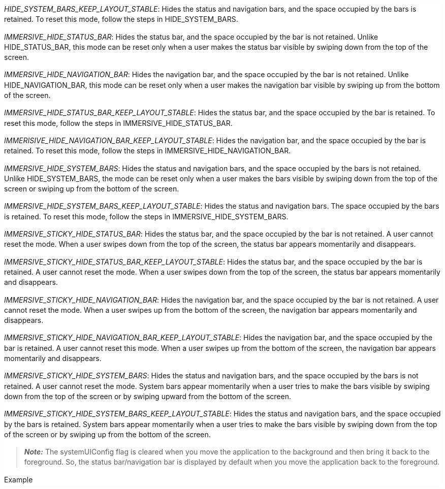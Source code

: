 _HIDE\_SYSTEM\_BARS\_KEEP\_LAYOUT\_STABLE_: Hides the status and navigation bars, and the space occupied by the bars is retained. To reset this mode, follow the steps in HIDE\_SYSTEM\_BARS.

_IMMERSIVE\_HIDE\_STATUS\_BAR_: Hides the status bar, and the space occupied by the bar is not retained. Unlike HIDE\_STATUS\_BAR, this mode can be reset only when a user makes the status bar visible by swiping down from the top of the screen.

_IMMERSIVE\_HIDE\_NAVIGATION\_BAR_: Hides the navigation bar, and the space occupied by the bar is not retained. Unlike HIDE\_NAVIGATION\_BAR, this mode can be reset only when a user makes the navigation bar visible by swiping up from the bottom of the screen.

_IMMERSIVE\_HIDE\_STATUS\_BAR\_KEEP\_LAYOUT\_STABLE_: Hides the status bar, and the space occupied by the bar is retained. To reset this mode, follow the steps in IMMERSIVE\_HIDE\_STATUS\_BAR.

_IMMERISIVE\_HIDE\_NAVIGATION\_BAR\_KEEP\_LAYOUT\_STABLE_: Hides the navigation bar, and the space occupied by the bar is retained. To reset this mode, follow the steps in IMMERSIVE\_HIDE\_NAVIGATION\_BAR.

_IMMERSIVE\_HIDE\_SYSTEM\_BARS_: Hides the status and navigation bars, and the space occupied by the bars is not retained. Unlike HIDE\_SYSTEM\_BARS, the mode can be reset only when a user makes the bars visible by swiping down from the top of the screen or swiping up from the bottom of the screen.

_IMMERSIVE\_HIDE\_SYSTEM\_BARS\_KEEP\_LAYOUT\_STABLE_: Hides the status and navigation bars. The space occupied by the bars is retained. To reset this mode, follow the steps in IMMERSIVE\_HIDE\_SYSTEM\_BARS.

_IMMERSIVE\_STICKY\_HIDE\_STATUS\_BAR_: Hides the status bar, and the space occupied by the bar is not retained. A user cannot reset the mode. When a user swipes down from the top of the screen, the status bar appears momentarily and disappears.

_IMMERSIVE\_STICKY\_HIDE\_STATUS\_BAR\_KEEP\_LAYOUT\_STABLE_: Hides the status bar, and the space occupied by the bar is retained. A user cannot reset the mode. When a user swipes down from the top of the screen, the status bar appears momentarily and disappears.

_IMMERSIVE\_STICKY\_HIDE\_NAVIGATION\_BAR_: Hides the navigation bar, and the space occupied by the bar is not retained. A user cannot reset the mode. When a user swipes up from the bottom of the screen, the navigation bar appears momentarily and disappears.

_IMMERSIVE\_STICKY\_HIDE\_NAVIGATION\_BAR\_KEEP\_LAYOUT\_STABLE_: Hides the navigation bar, and the space occupied by the bar is retained. A user cannot reset this mode. When a user swipes up from the bottom of the screen, the navigation bar appears momentarily and disappears.

_IMMERSIVE\_STICKY\_HIDE\_SYSTEM\_BARS_: Hides the status and navigation bars, and the space occupied by the bars is not retained. A user cannot reset the mode. System bars appear momentarily when a user tries to make the bars visible by swiping down from the top of the screen or by swiping upward from the bottom of the screen.

_IMMERSIVE\_STICKY\_HIDE\_SYSTEM\_BARS\_KEEP\_LAYOUT\_STABLE_: Hides the status and navigation bars, and the space occupied by the bars is retained. System bars appear momentarily when a user tries to make the bars visible by swiping down from the top of the screen or by swiping up from the bottom of the screen.

> **_Note:_** The systemUIConfig flag is cleared when you move the application to the background and then bring it back to the foreground. So, the status bar/navigation bar is displayed by default when you move the application back to the foreground.

Example
